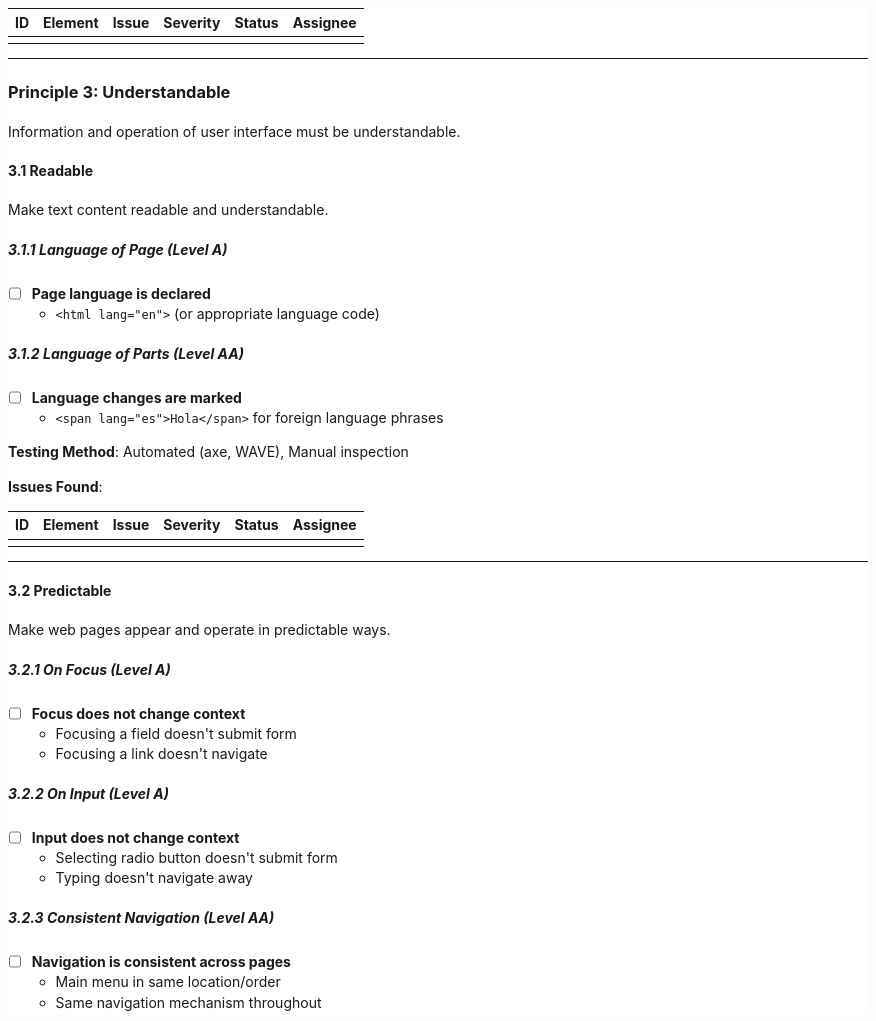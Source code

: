 | ID | Element | Issue | Severity | Status | Assignee |
|----|---------|-------|----------|--------|----------|
|    |         |       |          |        |          |

---

### Principle 3: Understandable

Information and operation of user interface must be understandable.

#### 3.1 Readable

Make text content readable and understandable.

##### 3.1.1 Language of Page (Level A)

- [ ] **Page language is declared**
  - `<html lang="en">` (or appropriate language code)

##### 3.1.2 Language of Parts (Level AA)

- [ ] **Language changes are marked**
  - `<span lang="es">Hola</span>` for foreign language phrases

**Testing Method**: Automated (axe, WAVE), Manual inspection

**Issues Found**:

| ID | Element | Issue | Severity | Status | Assignee |
|----|---------|-------|----------|--------|----------|
|    |         |       |          |        |          |

---

#### 3.2 Predictable

Make web pages appear and operate in predictable ways.

##### 3.2.1 On Focus (Level A)

- [ ] **Focus does not change context**
  - Focusing a field doesn't submit form
  - Focusing a link doesn't navigate

##### 3.2.2 On Input (Level A)

- [ ] **Input does not change context**
  - Selecting radio button doesn't submit form
  - Typing doesn't navigate away

##### 3.2.3 Consistent Navigation (Level AA)

- [ ] **Navigation is consistent across pages**
  - Main menu in same location/order
  - Same navigation mechanism throughout
